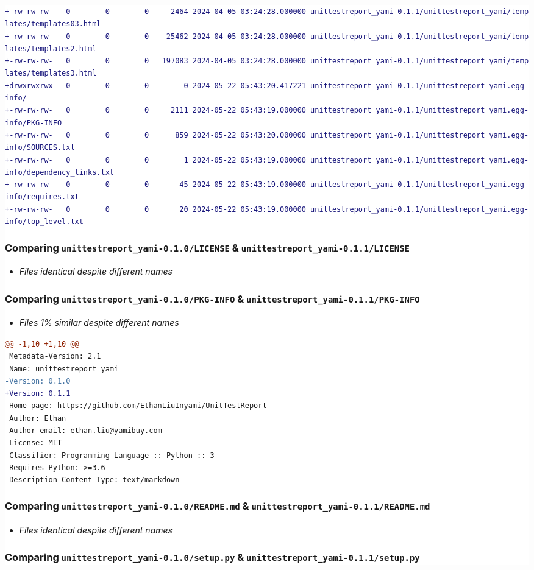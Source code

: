 ```diff
+-rw-rw-rw-   0        0        0     2464 2024-04-05 03:24:28.000000 unittestreport_yami-0.1.1/unittestreport_yami/templates/templates03.html
+-rw-rw-rw-   0        0        0    25462 2024-04-05 03:24:28.000000 unittestreport_yami-0.1.1/unittestreport_yami/templates/templates2.html
+-rw-rw-rw-   0        0        0   197083 2024-04-05 03:24:28.000000 unittestreport_yami-0.1.1/unittestreport_yami/templates/templates3.html
+drwxrwxrwx   0        0        0        0 2024-05-22 05:43:20.417221 unittestreport_yami-0.1.1/unittestreport_yami.egg-info/
+-rw-rw-rw-   0        0        0     2111 2024-05-22 05:43:19.000000 unittestreport_yami-0.1.1/unittestreport_yami.egg-info/PKG-INFO
+-rw-rw-rw-   0        0        0      859 2024-05-22 05:43:20.000000 unittestreport_yami-0.1.1/unittestreport_yami.egg-info/SOURCES.txt
+-rw-rw-rw-   0        0        0        1 2024-05-22 05:43:19.000000 unittestreport_yami-0.1.1/unittestreport_yami.egg-info/dependency_links.txt
+-rw-rw-rw-   0        0        0       45 2024-05-22 05:43:19.000000 unittestreport_yami-0.1.1/unittestreport_yami.egg-info/requires.txt
+-rw-rw-rw-   0        0        0       20 2024-05-22 05:43:19.000000 unittestreport_yami-0.1.1/unittestreport_yami.egg-info/top_level.txt
```

### Comparing `unittestreport_yami-0.1.0/LICENSE` & `unittestreport_yami-0.1.1/LICENSE`

 * *Files identical despite different names*

### Comparing `unittestreport_yami-0.1.0/PKG-INFO` & `unittestreport_yami-0.1.1/PKG-INFO`

 * *Files 1% similar despite different names*

```diff
@@ -1,10 +1,10 @@
 Metadata-Version: 2.1
 Name: unittestreport_yami
-Version: 0.1.0
+Version: 0.1.1
 Home-page: https://github.com/EthanLiuInyami/UnitTestReport
 Author: Ethan
 Author-email: ethan.liu@yamibuy.com
 License: MIT
 Classifier: Programming Language :: Python :: 3
 Requires-Python: >=3.6
 Description-Content-Type: text/markdown
```

### Comparing `unittestreport_yami-0.1.0/README.md` & `unittestreport_yami-0.1.1/README.md`

 * *Files identical despite different names*

### Comparing `unittestreport_yami-0.1.0/setup.py` & `unittestreport_yami-0.1.1/setup.py`
